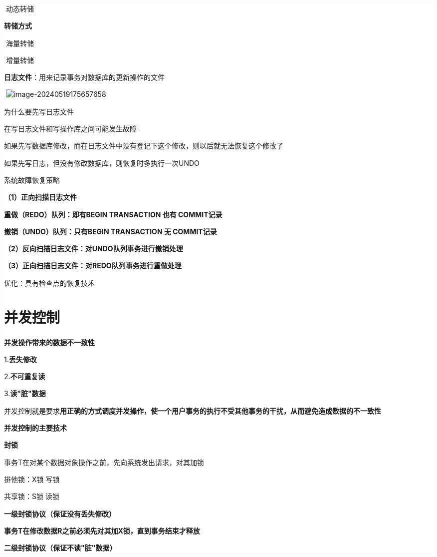 ​	动态转储

**转储方式**

​	海量转储

​	增量转储

**日志文件**：用来记录事务对数据库的更新操作的文件

​	![image-20240519175657658](C:\Users\win10\AppData\Roaming\Typora\typora-user-images\image-20240519175657658.png)

为什么要先写日志文件

在写日志文件和写操作库之间可能发生故障

如果先写数据库修改，而在日志文件中没有登记下这个修改，则以后就无法恢复这个修改了

如果先写日志，但没有修改数据库，则恢复时多执行一次UNDO

系统故障恢复策略

**（1）正向扫描日志文件**

**重做（REDO）队列：即有BEGIN TRANSACTION 也有 COMMIT记录**

**撤销（UNDO）队列：只有BEGIN TRANSACTION 无 COMMIT记录**

**（2）反向扫描日志文件：对UNDO队列事务进行撤销处理**

**（3）正向扫描日志文件：对REDO队列事务进行重做处理**

优化：具有检查点的恢复技术

# 并发控制

**并发操作带来的数据不一致性**

1.**丢失修改**

2.**不可重复读**

3.**读"脏"数据**

并发控制就是要求**用正确的方式调度并发操作，使一个用户事务的执行不受其他事务的干扰，从而避免造成数据的不一致性**

**并发控制的主要技术**

**封锁**

事务T在对某个数据对象操作之前，先向系统发出请求，对其加锁

排他锁：X锁 写锁

共享锁：S锁 读锁

**一级封锁协议（保证没有丢失修改）**

**事务T在修改数据R之前必须先对其加X锁，直到事务结束才释放**

**二级封锁协议（保证不读"脏"数据）**
